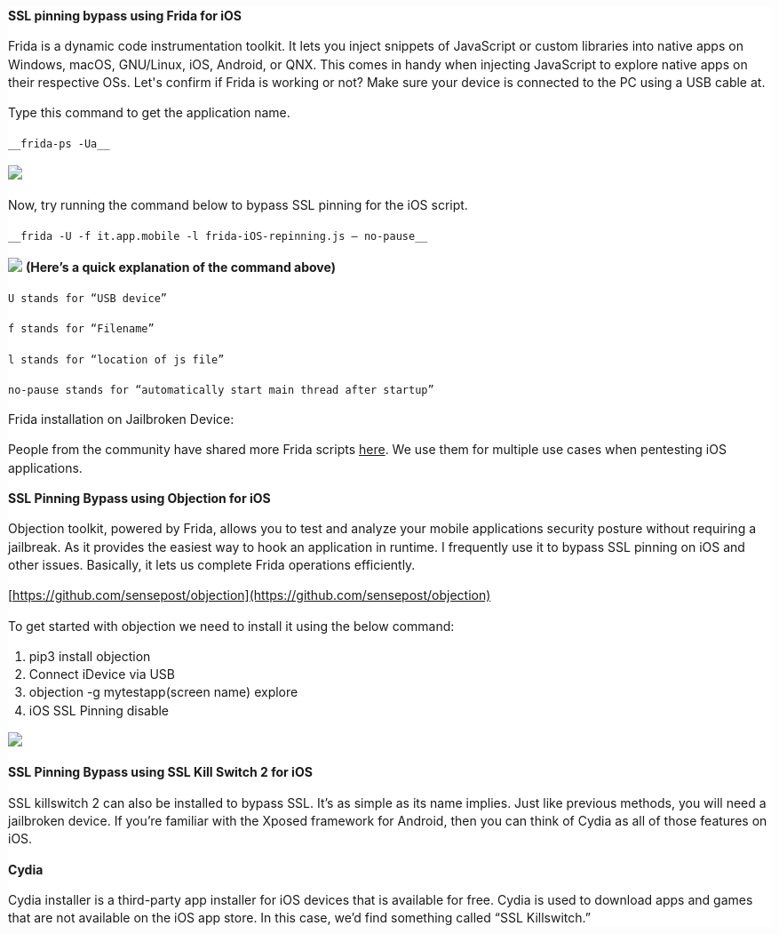 **SSL pinning bypass using Frida for iOS**

Frida is a dynamic code instrumentation toolkit. It lets you inject snippets of JavaScript or custom libraries into native apps on Windows, macOS, GNU/Linux, iOS, Android, or QNX. This comes in handy when injecting JavaScript to explore native apps on their respective OSs. Let's confirm if Frida is working or not? Make sure your device is connected to the PC using a USB cable at.

Type this command to get the application name.

`__frida-ps -Ua__`

![](https://images.contentful.com/9snkwzlabuv8/1nrO1uIYqyvFudnQVEgyDQ/6b9b679b5fd2192ffbecfac058cd6601/frida-output1.png?fit=scale&w=680&q=75)

Now, try running the command below to bypass SSL pinning for the iOS script.

`__frida -U -f it.app.mobile -l frida-iOS-repinning.js — no-pause__`

![](https://images.contentful.com/9snkwzlabuv8/5bh8GuK6qtGkqnn6VXyJSV/4ff64b081fc6543d41ce60e71cce74f5/Frida-output2.png?fit=scale&w=680&q=75) **(Here’s a quick explanation of the command above)**

`U stands for “USB device”`

`f stands for “Filename”`

`l stands for “location of js file”`

`no-pause stands for “automatically start main thread after startup”`

Frida installation on Jailbroken Device:

People from the community have shared more Frida scripts [here](https://codeshare.frida.re/). We use them for multiple use cases when pentesting iOS applications.

**SSL Pinning Bypass using Objection for iOS**

Objection toolkit, powered by Frida, allows you to test and analyze your mobile applications security posture without requiring a jailbreak. As it provides the easiest way to hook an application in runtime. I frequently use it to bypass SSL pinning on iOS and other issues. Basically, it lets us complete Frida operations efficiently.

[https://github.com/sensepost/objection](https://github.com/sensepost/objection)

To get started with objection we need to install it using the below command:

1.  pip3 install objection
2.  Connect iDevice via USB
3.  objection -g mytestapp(screen name) explore
4.  iOS SSL Pinning disable

![](https://images.contentful.com/9snkwzlabuv8/0QYBrD44S8UNh6GlPRWPk/100b2c34e659bc975b52be5fc681637e/SSL_Pinning_disabled_using_Objection.png?fit=scale&w=680&q=75)

**SSL Pinning Bypass using SSL Kill Switch 2 for iOS**

SSL killswitch 2 can also be installed to bypass SSL. It’s as simple as its name implies. Just like previous methods, you will need a jailbroken device. If you’re familiar with the Xposed framework for Android, then you can think of Cydia as all of those features on iOS.

**Cydia**

Cydia installer is a third-party app installer for iOS devices that is available for free. Cydia is used to download apps and games that are not available on the iOS app store. In this case, we’d find something called “SSL Killswitch.”
